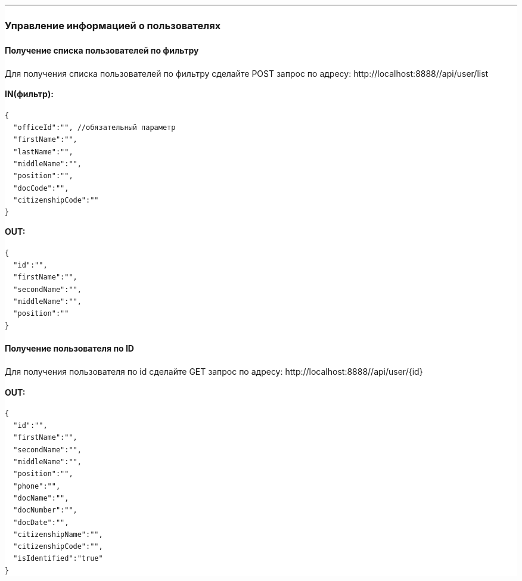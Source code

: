 ___
### Управление информацией о пользователях
#### Получение списка пользователей по фильтру

Для получения списка пользователей по фильтру сделайте POST запрос по адресу: 
http://localhost:8888//api/user/list

**IN(фильтр):**
```json5
{
  "officeId":"", //обязательный параметр
  "firstName":"",
  "lastName":"",
  "middleName":"",
  "position":"",
  "docCode":"",
  "citizenshipCode":""
}
```

**OUT:**
```json5
{
  "id":"",
  "firstName":"",
  "secondName":"",
  "middleName":"",
  "position":""
}
```

#### Получение пользователя по ID

Для получения пользователя по id сделайте GET запрос по адресу: 
http://localhost:8888//api/user/{id}

**OUT:**
```json5
{
  "id":"",
  "firstName":"",
  "secondName":"",
  "middleName":"",
  "position":"",
  "phone":"",
  "docName":"",
  "docNumber":"",
  "docDate":"",
  "citizenshipName":"",
  "citizenshipCode":"",
  "isIdentified":"true"
}
```
